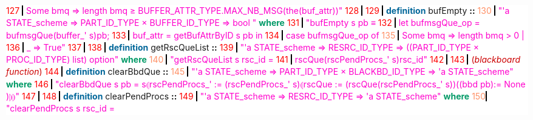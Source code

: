 <span style="background:#ffffffff; border-right:solid 2px black; margin-right:5px; "><font color="#ff000000"> 127 </font></span><font color="#ff00cc">  Some bmq &rArr; length bmq &ge; BUFFER_ATTR_TYPE.MAX_NB_MSG(the(buf_attr))&quot;</font>
<span style="background:#ffffffff; border-right:solid 2px black; margin-right:5px; "><font color="#ff000000"> 128 </font></span>
<span style="background:#ffffffff; border-right:solid 2px black; margin-right:5px; "><font color="#ff000000"> 129 </font></span><font color="#006699"><strong>definition</strong></font> bufEmpty <font color="#000000"><strong>::</strong></font>
<span style="background:#ffffffff; border-right:solid 2px black; margin-right:5px; "><font color="#ff990066"> 130 </font></span>  <font color="#ff00cc">&quot;'a STATE_scheme &rArr; PART_ID_TYPE &times; BUFFER_ID_TYPE &rArr; bool &quot;</font> <font color="#009966"><strong>where</strong></font>
<span style="background:#ffffffff; border-right:solid 2px black; margin-right:5px; "><font color="#ff000000"> 131 </font></span>  <font color="#ff00cc">&quot;bufEmpty s pb &equiv;</font>
<span style="background:#ffffffff; border-right:solid 2px black; margin-right:5px; "><font color="#ff000000"> 132 </font></span><font color="#ff00cc">  let bufmsgQue_op = bufmsgQue(buffer_' s)pb;</font>
<span style="background:#ffffffff; border-right:solid 2px black; margin-right:5px; "><font color="#ff000000"> 133 </font></span><font color="#ff00cc">      buf_attr = getBufAttrByID s pb in</font>
<span style="background:#ffffffff; border-right:solid 2px black; margin-right:5px; "><font color="#ff000000"> 134 </font></span><font color="#ff00cc">  case bufmsgQue_op of</font>
<span style="background:#ffffffff; border-right:solid 2px black; margin-right:5px; "><font color="#ff990066"> 135 </font></span><font color="#ff00cc">  Some bmq &rArr; length bmq &gt; 0 |</font>
<span style="background:#ffffffff; border-right:solid 2px black; margin-right:5px; "><font color="#ff000000"> 136 </font></span><font color="#ff00cc">         _ &rArr; True&quot;</font>
<span style="background:#ffffffff; border-right:solid 2px black; margin-right:5px; "><font color="#ff000000"> 137 </font></span>
<span style="background:#ffffffff; border-right:solid 2px black; margin-right:5px; "><font color="#ff000000"> 138 </font></span><font color="#006699"><strong>definition</strong></font> getRscQueList <font color="#000000"><strong>::</strong></font>
<span style="background:#ffffffff; border-right:solid 2px black; margin-right:5px; "><font color="#ff000000"> 139 </font></span>  <font color="#ff00cc">&quot;'a STATE_scheme &rArr; RESRC_ID_TYPE  &rArr; ((PART_ID_TYPE &times; PROC_ID_TYPE) list) option&quot;</font> <font color="#009966"><strong>where</strong></font>
<span style="background:#ffffffff; border-right:solid 2px black; margin-right:5px; "><font color="#ff990066"> 140 </font></span>  <font color="#ff00cc">&quot;getRscQueList s rsc_id =</font>
<span style="background:#ffffffff; border-right:solid 2px black; margin-right:5px; "><font color="#ff000000"> 141 </font></span><font color="#ff00cc">    rscQue(rscPendProcs_' s)rsc_id&quot;</font>
<span style="background:#ffffffff; border-right:solid 2px black; margin-right:5px; "><font color="#ff000000"> 142 </font></span>
<span style="background:#ffffffff; border-right:solid 2px black; margin-right:5px; "><font color="#ff000000"> 143 </font></span><font color="#cc0000">(*blackboard function*)</font>
<span style="background:#ffffffff; border-right:solid 2px black; margin-right:5px; "><font color="#ff000000"> 144 </font></span><font color="#006699"><strong>definition</strong></font> clearBbdQue <font color="#000000"><strong>::</strong></font>
<span style="background:#ffffffff; border-right:solid 2px black; margin-right:5px; "><font color="#ff990066"> 145 </font></span>  <font color="#ff00cc">&quot;'a STATE_scheme &rArr; PART_ID_TYPE &times; BLACKBD_ID_TYPE &rArr; 'a STATE_scheme&quot;</font> <font color="#009966"><strong>where</strong></font>
<span style="background:#ffffffff; border-right:solid 2px black; margin-right:5px; "><font color="#ff000000"> 146 </font></span>  <font color="#ff00cc">&quot;clearBbdQue s pb  =  s&#10631;rscPendProcs_' := (rscPendProcs_' s)&#10631;rscQue := (rscQue(rscPendProcs_' s))((bbd pb):= None )&#10632;&#10632;&quot;</font>
<span style="background:#ffffffff; border-right:solid 2px black; margin-right:5px; "><font color="#ff000000"> 147 </font></span>
<span style="background:#ffffffff; border-right:solid 2px black; margin-right:5px; "><font color="#ff000000"> 148 </font></span><font color="#006699"><strong>definition</strong></font> clearPendProcs <font color="#000000"><strong>::</strong></font> 
<span style="background:#ffffffff; border-right:solid 2px black; margin-right:5px; "><font color="#ff000000"> 149 </font></span>  <font color="#ff00cc">&quot;'a STATE_scheme &rArr; RESRC_ID_TYPE &rArr; 'a STATE_scheme&quot;</font> <font color="#009966"><strong>where</strong></font>
<span style="background:#ffffffff; border-right:solid 2px black; margin-right:5px; "><font color="#ff990066"> 150 </font></span>  <font color="#ff00cc">&quot;clearPendProcs s rsc_id  =</font>